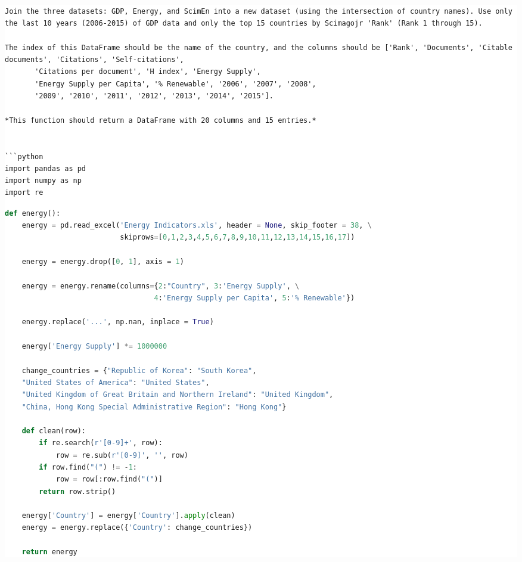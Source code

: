 ```"Republic of Korea": "South Korea",
Join the three datasets: GDP, Energy, and ScimEn into a new dataset (using the intersection of country names). Use only the last 10 years (2006-2015) of GDP data and only the top 15 countries by Scimagojr 'Rank' (Rank 1 through 15). 

The index of this DataFrame should be the name of the country, and the columns should be ['Rank', 'Documents', 'Citable documents', 'Citations', 'Self-citations',
       'Citations per document', 'H index', 'Energy Supply',
       'Energy Supply per Capita', '% Renewable', '2006', '2007', '2008',
       '2009', '2010', '2011', '2012', '2013', '2014', '2015'].

*This function should return a DataFrame with 20 columns and 15 entries.*


```python
import pandas as pd
import numpy as np
import re
```


```python
def energy():
    energy = pd.read_excel('Energy Indicators.xls', header = None, skip_footer = 38, \
                           skiprows=[0,1,2,3,4,5,6,7,8,9,10,11,12,13,14,15,16,17])
    
    energy = energy.drop([0, 1], axis = 1)
    
    energy = energy.rename(columns={2:"Country", 3:'Energy Supply', \
                                   4:'Energy Supply per Capita', 5:'% Renewable'})
    
    energy.replace('...', np.nan, inplace = True)
    
    energy['Energy Supply'] *= 1000000

    change_countries = {"Republic of Korea": "South Korea",
    "United States of America": "United States",
    "United Kingdom of Great Britain and Northern Ireland": "United Kingdom",
    "China, Hong Kong Special Administrative Region": "Hong Kong"}
    
    def clean(row):
        if re.search(r'[0-9]+', row):
            row = re.sub(r'[0-9]', '', row)
        if row.find("(") != -1:
            row = row[:row.find("(")]
        return row.strip()
    
    energy['Country'] = energy['Country'].apply(clean)
    energy = energy.replace({'Country': change_countries})
            
    return energy
```
